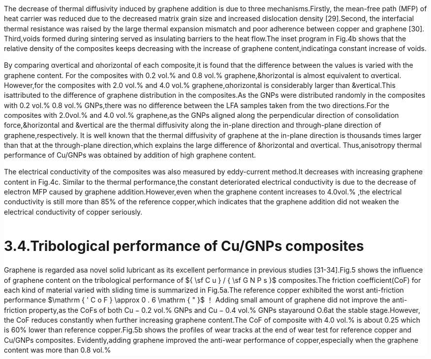 The decrease of thermal diffusivity induced by graphene addition is due to three mechanisms.Firstly, the mean-free path (MFP) of heat carrier was reduced due to the decreased matrix grain size and increased dislocation density [29].Second, the interfacial thermal resistance was raised by the large thermal expansion mismatch and poor adherence between copper and graphene [30]. Third,voids formed during sintering served as insulating barriers to the heat flow.The inset program in Fig.4b shows that the relative density of the composites keeps decreasing with the increase of graphene content,indicatinga constant increase of voids.

By comparing αvertical and αhorizontal of each composite,it is found that the difference between the values is varied with the graphene content. For the composites with $0 . 2 ~ \mathrm { v o l } . \%$ and $0 . 8 ~ \mathrm { v o l } . \%$ graphene,&horizontal is almost equivalent to αvertical. However,for the composites with 2.0 vol.% and $4 . 0 \ \mathrm { v o l } . \%$ graphene,αhorizontal is considerably larger than &vertical.This isattributed to the difference of graphene distribution in the composites.As the GNPs were distributed randomly in the composites with $0 . 2 \ \mathrm { v o l } . \% \ 0 . 8 \ \mathrm { v o l } . \%$ GNPs,there was no difference between the LFA samples taken from the two directions.For the composites with $2 . 0 \mathrm { v o l } . \%$ and $4 . 0 ~ \mathrm { v o l } . \%$ graphene,as the GNPs aligned along the perpendicular direction of consolidation force,&horizontal and &vertical are the thermal diffusivity along the in-plane direction and through-plane direction of graphene,respectively. It is well known that the thermal diffusivity of graphene at the in-plane direction is thousands times larger than that at the through-plane direction,which explains the large difference of &horizontal and αvertical. Thus,anisotropy thermal performance of $\mathsf { C u } / \mathsf { G N P s }$ was obtained by addition of high graphene content.

The electrical conductivity of the composites was also measured by eddy-current method.It decreases with increasing graphene content in Fig.4c. Similar to the thermal performance,the constant deteriorated electrical conductivity is due to the decrease of electron MFP caused by graphene addition.However,even when the graphene content increases to $4 . 0 \mathrm { v o l } . \%$ ,the electrical conductivity is still more than $8 5 \%$ of the reference copper,which indicates that the graphene addition did not weaken the electrical conductivity of copper seriously.

# 3.4.Tribological performance of Cu/GNPs composites

Graphene is regarded asa novel solid lubricant as its excellent performance in previous studies [31-34].Fig.5 shows the influence of graphene content on the tribological performance of ${ \sf C u } / { \sf G N P s }$ composites.The friction coefficient(CoF) for each kind of material varied with sliding time is summarized in Fig.5a.The reference copper exhibited the worst anti-friction performance $\mathrm { ' C o F } \approx 0 . 6 \mathrm { " }$ ！ Adding small amount of graphene did not improve the anti-friction property,as the CoFs of both $\mathsf { C u - 0 . 2 ~ v o l . \% }$ GNPs and $\mathsf { C u - 0 . 4 ~ v o l . \% }$ GNPs stayaround O.6at the stable stage.However, the CoF reduces constantly when further increasing graphene content.The CoF of composite with $4 . 0 ~ \mathrm { v o l } . \%$ is about 0.25 which is $60 \%$ lower than reference copper.Fig.5b shows the profiles of wear tracks at the end of wear test for reference copper and ${ \mathrm { C u / G N P s } }$ composites. Evidently,adding graphene improved the anti-wear performance of copper,especially when the graphene content was more than $0 . 8 ~ \mathrm { v o l } . \%$

